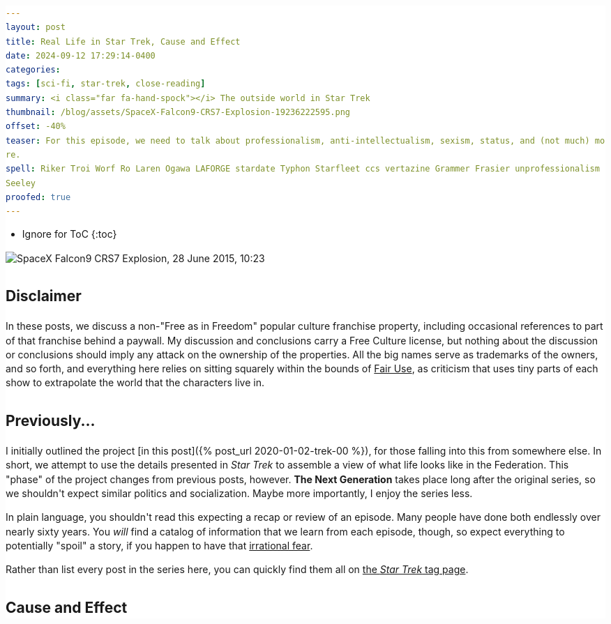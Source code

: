 ```yaml
---
layout: post
title: Real Life in Star Trek, Cause and Effect
date: 2024-09-12 17:29:14-0400
categories:
tags: [sci-fi, star-trek, close-reading]
summary: <i class="far fa-hand-spock"></i> The outside world in Star Trek
thumbnail: /blog/assets/SpaceX-Falcon9-CRS7-Explosion-19236222595.png
offset: -40%
teaser: For this episode, we need to talk about professionalism, anti-intellectualism, sexism, status, and (not much) more.
spell: Riker Troi Worf Ro Laren Ogawa LAFORGE stardate Typhon Starfleet ccs vertazine Grammer Frasier unprofessionalism Seeley
proofed: true
---
```


* Ignore for ToC
{:toc}

![SpaceX Falcon9 CRS7 Explosion, 28 June 2015, 10:23](/blog/assets/SpaceX-Falcon9-CRS7-Explosion-19236222595.png "Not the Enterprise, but somebody involved probably thinks so...")

## Disclaimer

In these posts, we discuss a non-"Free as in Freedom" popular culture franchise property, including occasional references to part of that franchise behind a paywall.  My discussion and conclusions carry a Free Culture license, but nothing about the discussion or conclusions should imply any attack on the ownership of the properties.  All the big names serve as trademarks of the owners, and so forth, and everything here relies on sitting squarely within the bounds of [Fair Use](https://en.wikipedia.org/wiki/Fair_use), as criticism that uses tiny parts of each show to extrapolate the world that the characters live in.

## Previously...

I initially outlined the project [in this post]({% post_url 2020-01-02-trek-00 %}), for those falling into this from somewhere else.  In short, we attempt to use the details presented in *Star Trek* to assemble a view of what life looks like in the Federation.  This "phase" of the project changes from previous posts, however.  **The Next Generation** takes place long after the original series, so we shouldn't expect similar politics and socialization.  Maybe more importantly, I enjoy the series less.

In plain language, you shouldn't read this expecting a recap or review of an episode.  Many people have done both endlessly over nearly sixty years.  You *will* find a catalog of information that we learn from each episode, though, so expect everything to potentially "spoil" a story, if you happen to have that [irrational fear](https://www.theguardian.com/books/booksblog/2011/aug/17/spoilers-enhance-enjoyment-psychologists).

Rather than list every post in the series here, you can quickly find them all on [the *Star Trek* tag page](/blog/tag/star-trek/).

## Cause and Effect
